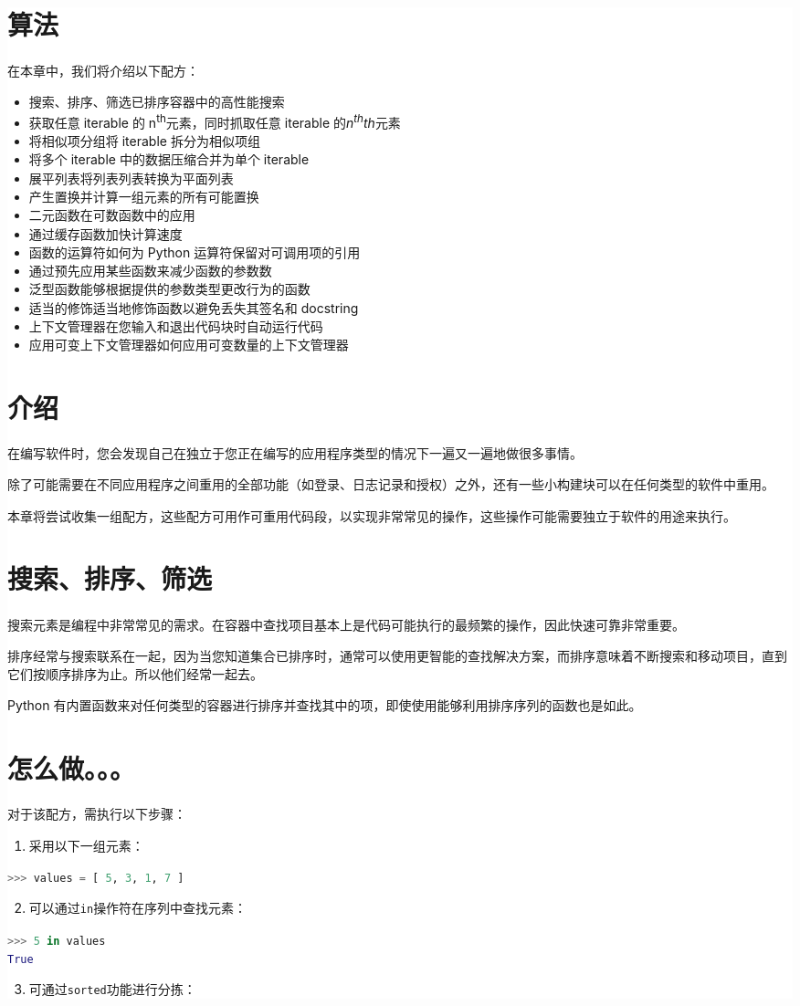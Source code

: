 # 算法

在本章中，我们将介绍以下配方：

*   搜索、排序、筛选已排序容器中的高性能搜索
*   获取任意 iterable 的 n<sup>th</sup>元素，同时抓取任意 iterable 的*n<sup>th</sup>th*元素
*   将相似项分组将 iterable 拆分为相似项组
*   将多个 iterable 中的数据压缩合并为单个 iterable
*   展平列表将列表列表转换为平面列表
*   产生置换并计算一组元素的所有可能置换
*   二元函数在可数函数中的应用
*   通过缓存函数加快计算速度
*   函数的运算符如何为 Python 运算符保留对可调用项的引用
*   通过预先应用某些函数来减少函数的参数数
*   泛型函数能够根据提供的参数类型更改行为的函数
*   适当的修饰适当地修饰函数以避免丢失其签名和 docstring
*   上下文管理器在您输入和退出代码块时自动运行代码
*   应用可变上下文管理器如何应用可变数量的上下文管理器

# 介绍

在编写软件时，您会发现自己在独立于您正在编写的应用程序类型的情况下一遍又一遍地做很多事情。

除了可能需要在不同应用程序之间重用的全部功能（如登录、日志记录和授权）之外，还有一些小构建块可以在任何类型的软件中重用。

本章将尝试收集一组配方，这些配方可用作可重用代码段，以实现非常常见的操作，这些操作可能需要独立于软件的用途来执行。

# 搜索、排序、筛选

搜索元素是编程中非常常见的需求。在容器中查找项目基本上是代码可能执行的最频繁的操作，因此快速可靠非常重要。

排序经常与搜索联系在一起，因为当您知道集合已排序时，通常可以使用更智能的查找解决方案，而排序意味着不断搜索和移动项目，直到它们按顺序排序为止。所以他们经常一起去。

Python 有内置函数来对任何类型的容器进行排序并查找其中的项，即使使用能够利用排序序列的函数也是如此。

# 怎么做。。。

对于该配方，需执行以下步骤：

1.  采用以下一组元素：

```py
>>> values = [ 5, 3, 1, 7 ]
```

2.  可以通过`in`操作符在序列中查找元素：

```py
>>> 5 in values
True
```

3.  可通过`sorted`功能进行分拣：
